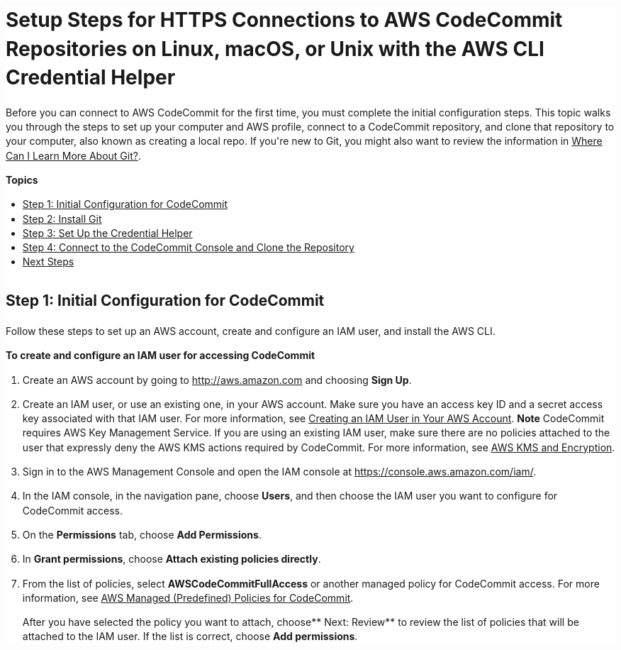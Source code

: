 # Setup Steps for HTTPS Connections to AWS CodeCommit Repositories on Linux, macOS, or Unix with the AWS CLI Credential Helper<a name="setting-up-https-unixes"></a>

Before you can connect to AWS CodeCommit for the first time, you must complete the initial configuration steps\. This topic walks you through the steps to set up your computer and AWS profile, connect to a CodeCommit repository, and clone that repository to your computer, also known as creating a local repo\. If you're new to Git, you might also want to review the information in [Where Can I Learn More About Git?](welcome.md#welcome-get-started-with-git)\.

**Topics**
+ [Step 1: Initial Configuration for CodeCommit](#setting-up-https-unixes-account)
+ [Step 2: Install Git](#setting-up-https-unixes-install-git)
+ [Step 3: Set Up the Credential Helper](#setting-up-https-unixes-credential-helper)
+ [Step 4: Connect to the CodeCommit Console and Clone the Repository](#setting-up-https-unixes-connect-console)
+ [Next Steps](#setting-up-https-unixes-next-step)

## Step 1: Initial Configuration for CodeCommit<a name="setting-up-https-unixes-account"></a>

Follow these steps to set up an AWS account, create and configure an IAM user, and install the AWS CLI\.

**To create and configure an IAM user for accessing CodeCommit**

1. Create an AWS account by going to [http://aws\.amazon\.com](http://aws.amazon.com) and choosing **Sign Up**\.

1. Create an IAM user, or use an existing one, in your AWS account\. Make sure you have an access key ID and a secret access key associated with that IAM user\. For more information, see [Creating an IAM User in Your AWS Account](https://docs.aws.amazon.com/IAM/latest/UserGuide/Using_SettingUpUser.html)\.
**Note**
CodeCommit requires AWS Key Management Service\. If you are using an existing IAM user, make sure there are no policies attached to the user that expressly deny the AWS KMS actions required by CodeCommit\. For more information, see [AWS KMS and Encryption](encryption.md)\.

1. Sign in to the AWS Management Console and open the IAM console at [https://console\.aws\.amazon\.com/iam/](https://console.aws.amazon.com/iam/)\.

1. In the IAM console, in the navigation pane, choose **Users**, and then choose the IAM user you want to configure for CodeCommit access\.

1. On the **Permissions** tab, choose **Add Permissions**\.

1. In **Grant permissions**, choose **Attach existing policies directly**\.

1. From the list of policies, select **AWSCodeCommitFullAccess** or another managed policy for CodeCommit access\. For more information, see [AWS Managed \(Predefined\) Policies for CodeCommit](auth-and-access-control-iam-identity-based-access-control.md#managed-policies)\.

   After you have selected the policy you want to attach, choose** Next: Review** to review the list of policies that will be attached to the IAM user\. If the list is correct, choose **Add permissions**\.
